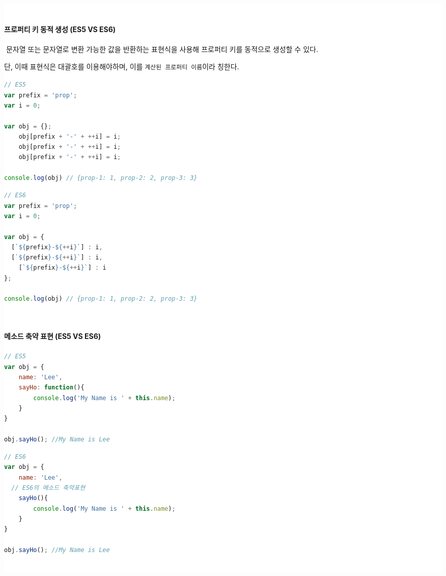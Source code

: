 <br/>

#### 프로퍼티 키 동적 생성 (ES5 VS ES6)

​	문자열 또는 문자열로 변환 가능한 값을 반환하는 표현식을 사용해 프로퍼티 키를 동적으로 생성할 수 있다.

단, 이때 표현식은 대괄호를 이용해야하며, 이를 `계산된 프로퍼티 이름`이라 칭한다.

~~~javascript
// ES5
var prefix = 'prop';
var i = 0;

var obj = {};
	obj[prefix + '-' + ++i] = i;
	obj[prefix + '-' + ++i] = i;
	obj[prefix + '-' + ++i] = i;

console.log(obj) // {prop-1: 1, prop-2: 2, prop-3: 3}
~~~

~~~javascript
// ES6
var prefix = 'prop';
var i = 0;

var obj = {
  [`${prefix}-${++i}`] : i,
  [`${prefix}-${++i}`] : i,
	[`${prefix}-${++i}`] : i
};

console.log(obj) // {prop-1: 1, prop-2: 2, prop-3: 3}
~~~

<br/>

#### 메소드 축약 표현 (ES5 VS ES6)

~~~javascript
// ES5
var obj = {
	name: 'Lee',
	sayHo: function(){
		console.log('My Name is ' + this.name);
	}
}

obj.sayHo(); //My Name is Lee
~~~

~~~javascript
// ES6
var obj = {
	name: 'Lee',
  // ES6의 메소드 축약표현
	sayHo(){
		console.log('My Name is ' + this.name);
	}
}

obj.sayHo(); //My Name is Lee
~~~

<br/>